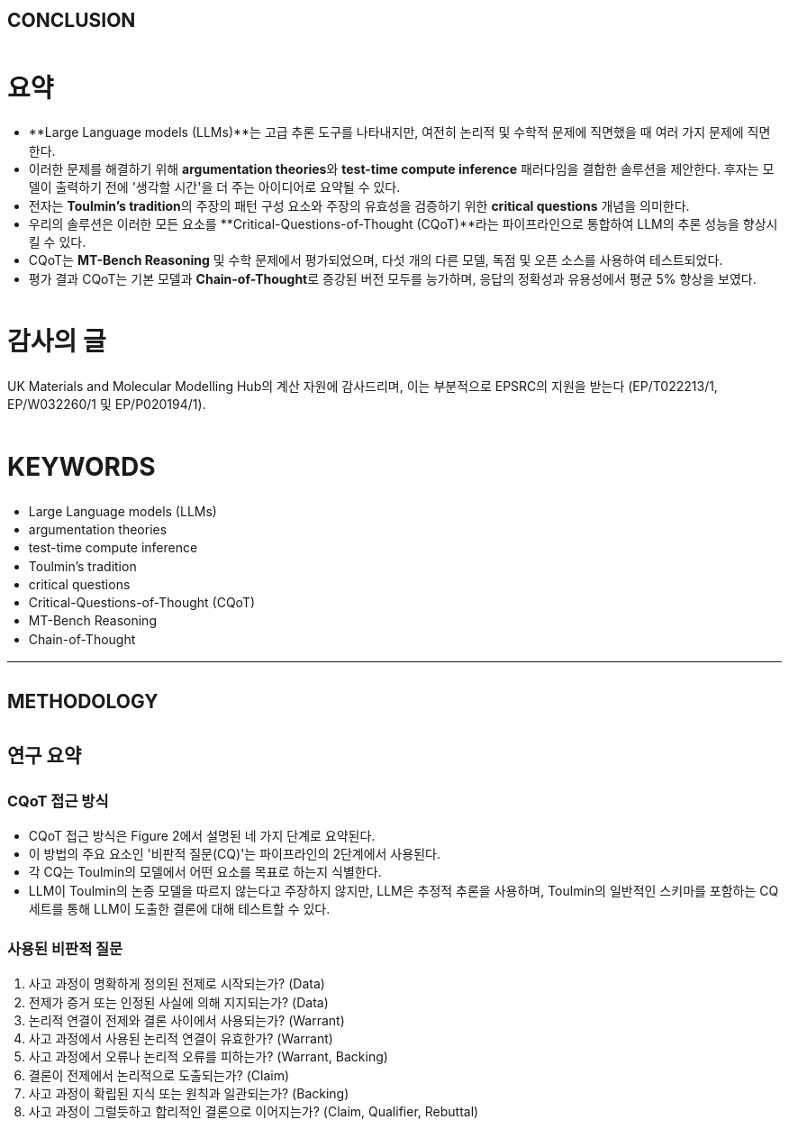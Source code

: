 ## CONCLUSION

# 요약

- **Large Language models (LLMs)**는 고급 추론 도구를 나타내지만, 여전히 논리적 및 수학적 문제에 직면했을 때 여러 가지 문제에 직면한다.
- 이러한 문제를 해결하기 위해 **argumentation theories**와 **test-time compute inference** 패러다임을 결합한 솔루션을 제안한다. 후자는 모델이 출력하기 전에 '생각할 시간'을 더 주는 아이디어로 요약될 수 있다.
- 전자는 **Toulmin’s tradition**의 주장의 패턴 구성 요소와 주장의 유효성을 검증하기 위한 **critical questions** 개념을 의미한다. 
- 우리의 솔루션은 이러한 모든 요소를 **Critical-Questions-of-Thought (CQoT)**라는 파이프라인으로 통합하여 LLM의 추론 성능을 향상시킬 수 있다.
- CQoT는 **MT-Bench Reasoning** 및 수학 문제에서 평가되었으며, 다섯 개의 다른 모델, 독점 및 오픈 소스를 사용하여 테스트되었다.
- 평가 결과 CQoT는 기본 모델과 **Chain-of-Thought**로 증강된 버전 모두를 능가하며, 응답의 정확성과 유용성에서 평균 5% 향상을 보였다.

# 감사의 글
UK Materials and Molecular Modelling Hub의 계산 자원에 감사드리며, 이는 부분적으로 EPSRC의 지원을 받는다 (EP/T022213/1, EP/W032260/1 및 EP/P020194/1).

# KEYWORDS
- Large Language models (LLMs)
- argumentation theories
- test-time compute inference
- Toulmin’s tradition
- critical questions
- Critical-Questions-of-Thought (CQoT)
- MT-Bench Reasoning
- Chain-of-Thought

---

## METHODOLOGY

## 연구 요약

### CQoT 접근 방식
- CQoT 접근 방식은 Figure 2에서 설명된 네 가지 단계로 요약된다.
- 이 방법의 주요 요소인 '비판적 질문(CQ)'는 파이프라인의 2단계에서 사용된다.
- 각 CQ는 Toulmin의 모델에서 어떤 요소를 목표로 하는지 식별한다.
- LLM이 Toulmin의 논증 모델을 따르지 않는다고 주장하지 않지만, LLM은 추정적 추론을 사용하며, Toulmin의 일반적인 스키마를 포함하는 CQ 세트를 통해 LLM이 도출한 결론에 대해 테스트할 수 있다.

### 사용된 비판적 질문
1. 사고 과정이 명확하게 정의된 전제로 시작되는가? (Data)
2. 전제가 증거 또는 인정된 사실에 의해 지지되는가? (Data)
3. 논리적 연결이 전제와 결론 사이에서 사용되는가? (Warrant)
4. 사고 과정에서 사용된 논리적 연결이 유효한가? (Warrant)
5. 사고 과정에서 오류나 논리적 오류를 피하는가? (Warrant, Backing)
6. 결론이 전제에서 논리적으로 도출되는가? (Claim)
7. 사고 과정이 확립된 지식 또는 원칙과 일관되는가? (Backing)
8. 사고 과정이 그럴듯하고 합리적인 결론으로 이어지는가? (Claim, Qualifier, Rebuttal)
